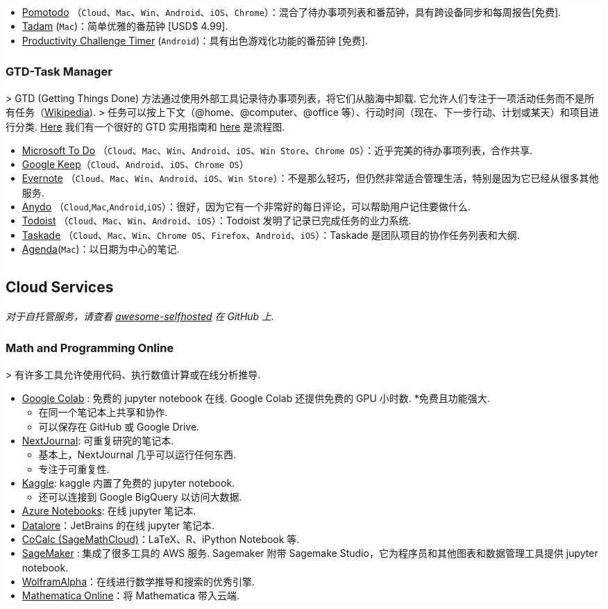 * [Pomotodo](https://pomotodo.com/) （`Cloud`、`Mac`、`Win`、`Android`、`iOS`、`Chrome`）：混合了待办事项列表和番茄钟，具有跨设备同步和每周报告[免费].
* [Tadam](https://tadamapp.com/) (`Mac`)：简单优雅的番茄钟 [USD$ 4.99].
* [Productivity Challenge Timer](https://play.google.com/store/apps/details?id=com.wlxd.pomochallenge&hl=en) (`Android`)：具有出色游戏化功能的番茄钟 [免费].


### GTD-Task Manager

 &gt; GTD (Getting Things Done) 方法通过使用外部工具记录待办事项列表，将它们从脑海中卸载. 它允许人们专注于一项活动任务而不是所有任务（[Wikipedia](https://en.wikipedia.org/wiki/Getting_Things_Done)).
&gt; 任务可以按上下文（@home、@computer、@office 等）、行动时间（现在、下一步行动、计划或某天）和项目进行分类. [Here](https://hamberg.no/gtd/) 我们有一个很好的 GTD 实用指南和 [here](https://gettingthingsdone.com/pdfs/tt_workflow_chart.pdf) 是流程图.

* [Microsoft To Do](https://todo.microsoft.com/tasks) （`Cloud`、`Mac`、`Win`、`Android`、`iOS`、`Win Store`、`Chrome OS`）：近乎完美的待办事项列表，合作共享.
* [Google Keep](https://keep.google.com/)（`Cloud`、`Android`、`iOS`、`Chrome OS`）
* [Evernote](https://evernote.com/) （`Cloud`、`Mac`、`Win`、`Android`、`iOS`、`Win Store`）：不是那么轻巧，但仍然非常适合管理生活，特别是因为它已经从很多其他服务.
* [Anydo](https://www.any.do/) （`Cloud`,`Mac`,`Android`,`iOS`）：很好，因为它有一个非常好的每日评论，可以帮助用户记住要做什么.
* [Todoist](https://todoist.com/) （`Cloud`、`Mac`、`Win`、`Android`、`iOS`）：Todoist 发明了记录已完成任务的业力系统.
* [Taskade](https://taskade.com/) （`Cloud`、`Mac`、`Win`、`Chrome OS`、`Firefox`、`Android`、`iOS`）：Taskade 是团队项目的协作任务列表和大纲.
* [Agenda](https://agenda.com/)(`Mac`)：以日期为中心的笔记.


## Cloud Services

*对于自托管服务，请查看 [awesome-selfhosted](https://github.com/Kickball/awesome-selfhosted) 在 GitHub 上.*


### Math and Programming Online

&gt; 有许多工具允许使用代码、执行数值计算或在线分析推导.

* [Google Colab](https://colab.research.google.com/) : 免费的 jupyter notebook 在线.  Google Colab 还提供免费的 GPU 小时数.
  *免费且功能强大.
  * 在同一个笔记本上共享和协作.
  * 可以保存在 GitHub 或 Google Drive.
* [NextJournal](https://nextjournal.com/): 可重复研究的笔记本.
  * 基本上，NextJournal 几乎可以运行任何东西.
  * 专注于可重复性.
* [Kaggle](https://www.kaggle.com/): kaggle 内置了免费的 jupyter notebook.
  * 还可以连接到 Google BigQuery 以访问大数据.
* [Azure Notebooks](https://notebooks.azure.com/): 在线 jupyter 笔记本.
* [Datalore](https://datalore.io/)：JetBrains 的在线 jupyter 笔记本.
* [CoCalc (SageMathCloud)](https://cocalc.com/)：LaTeX、R、iPython Notebook 等.
* [SageMaker](https://aws.amazon.com/sagemaker/) : 集成了很多工具的 AWS 服务.  Sagemaker 附带 Sagemake Studio，它为程序员和其他图表和数据管理工具提供 jupyter notebook.
* [WolframAlpha](https://www.wolframalpha.com/)：在线进行数学推导和搜索的优秀引擎.
* [Mathematica Online](https://www.wolfram.com/mathematica/online/)：将 Mathematica 带入云端.

